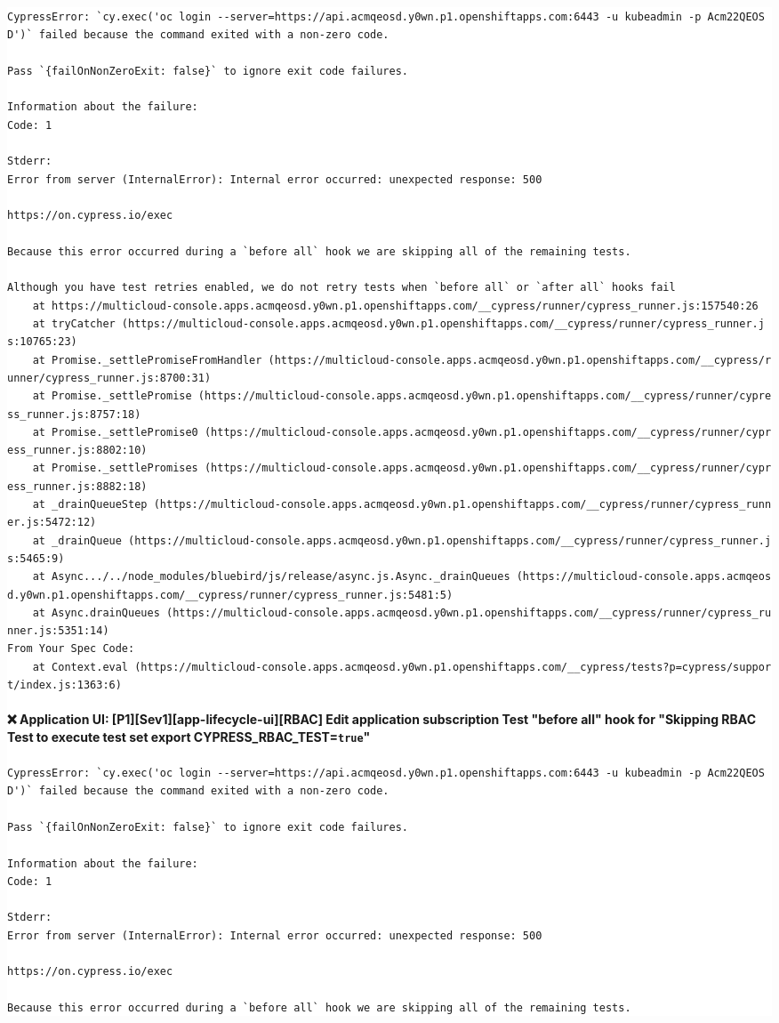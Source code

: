 ```
CypressError: `cy.exec('oc login --server=https://api.acmqeosd.y0wn.p1.openshiftapps.com:6443 -u kubeadmin -p Acm22QEOSD')` failed because the command exited with a non-zero code.

Pass `{failOnNonZeroExit: false}` to ignore exit code failures.

Information about the failure:
Code: 1

Stderr:
Error from server (InternalError): Internal error occurred: unexpected response: 500

https://on.cypress.io/exec

Because this error occurred during a `before all` hook we are skipping all of the remaining tests.

Although you have test retries enabled, we do not retry tests when `before all` or `after all` hooks fail
    at https://multicloud-console.apps.acmqeosd.y0wn.p1.openshiftapps.com/__cypress/runner/cypress_runner.js:157540:26
    at tryCatcher (https://multicloud-console.apps.acmqeosd.y0wn.p1.openshiftapps.com/__cypress/runner/cypress_runner.js:10765:23)
    at Promise._settlePromiseFromHandler (https://multicloud-console.apps.acmqeosd.y0wn.p1.openshiftapps.com/__cypress/runner/cypress_runner.js:8700:31)
    at Promise._settlePromise (https://multicloud-console.apps.acmqeosd.y0wn.p1.openshiftapps.com/__cypress/runner/cypress_runner.js:8757:18)
    at Promise._settlePromise0 (https://multicloud-console.apps.acmqeosd.y0wn.p1.openshiftapps.com/__cypress/runner/cypress_runner.js:8802:10)
    at Promise._settlePromises (https://multicloud-console.apps.acmqeosd.y0wn.p1.openshiftapps.com/__cypress/runner/cypress_runner.js:8882:18)
    at _drainQueueStep (https://multicloud-console.apps.acmqeosd.y0wn.p1.openshiftapps.com/__cypress/runner/cypress_runner.js:5472:12)
    at _drainQueue (https://multicloud-console.apps.acmqeosd.y0wn.p1.openshiftapps.com/__cypress/runner/cypress_runner.js:5465:9)
    at Async.../../node_modules/bluebird/js/release/async.js.Async._drainQueues (https://multicloud-console.apps.acmqeosd.y0wn.p1.openshiftapps.com/__cypress/runner/cypress_runner.js:5481:5)
    at Async.drainQueues (https://multicloud-console.apps.acmqeosd.y0wn.p1.openshiftapps.com/__cypress/runner/cypress_runner.js:5351:14)
From Your Spec Code:
    at Context.eval (https://multicloud-console.apps.acmqeosd.y0wn.p1.openshiftapps.com/__cypress/tests?p=cypress/support/index.js:1363:6)
```

#### :x: Application UI: [P1][Sev1][app-lifecycle-ui][RBAC] Edit application subscription Test "before all" hook for "Skipping RBAC Test to execute test set export CYPRESS_RBAC_TEST=`true`"

```
CypressError: `cy.exec('oc login --server=https://api.acmqeosd.y0wn.p1.openshiftapps.com:6443 -u kubeadmin -p Acm22QEOSD')` failed because the command exited with a non-zero code.

Pass `{failOnNonZeroExit: false}` to ignore exit code failures.

Information about the failure:
Code: 1

Stderr:
Error from server (InternalError): Internal error occurred: unexpected response: 500

https://on.cypress.io/exec

Because this error occurred during a `before all` hook we are skipping all of the remaining tests.

```